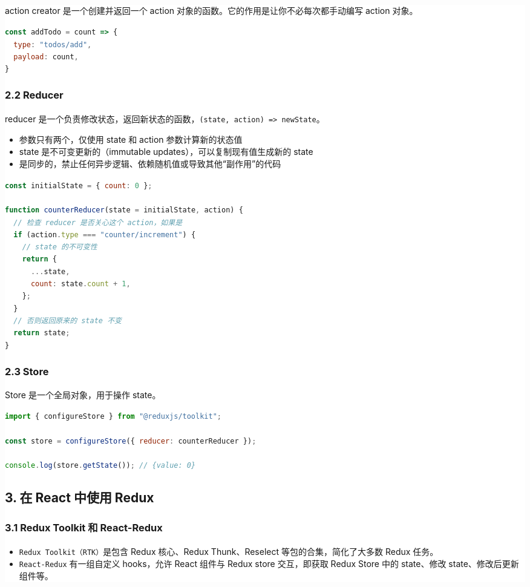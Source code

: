 action creator 是一个创建并返回一个 action 对象的函数。它的作用是让你不必每次都手动编写 action 对象。

```javascript
const addTodo = count => {
  type: "todos/add",
  payload: count,
}
```

### 2.2 Reducer

reducer 是一个负责修改状态，返回新状态的函数，`(state, action) => newState`。

- 参数只有两个，仅使用 state 和 action 参数计算新的状态值
- state 是不可变更新的（immutable updates），可以复制现有值生成新的 state
- 是同步的，禁止任何异步逻辑、依赖随机值或导致其他“副作用”的代码

```javascript
const initialState = { count: 0 };

function counterReducer(state = initialState, action) {
  // 检查 reducer 是否关心这个 action，如果是
  if (action.type === "counter/increment") {
    // state 的不可变性
    return {
      ...state,
      count: state.count + 1,
    };
  }
  // 否则返回原来的 state 不变
  return state;
}
```

### 2.3 Store

Store 是一个全局对象，用于操作 state。

```javascript
import { configureStore } from "@reduxjs/toolkit";

const store = configureStore({ reducer: counterReducer });

console.log(store.getState()); // {value: 0}
```

## 3. 在 React 中使用 Redux

### 3.1 Redux Toolkit 和 React-Redux

- `Redux Toolkit（RTK）`是包含 Redux 核心、Redux Thunk、Reselect 等包的合集，简化了大多数 Redux 任务。
- `React-Redux` 有一组自定义 hooks，允许 React 组件与 Redux store 交互，即获取 Redux Store 中的 state、修改 state、修改后更新组件等。
